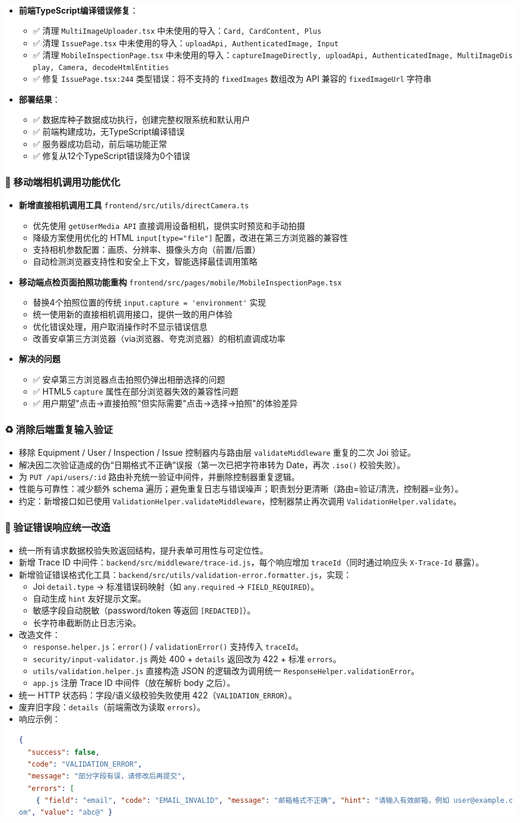 - **前端TypeScript编译错误修复**：
  - ✅ 清理 `MultiImageUploader.tsx` 中未使用的导入：`Card, CardContent, Plus`
  - ✅ 清理 `IssuePage.tsx` 中未使用的导入：`uploadApi, AuthenticatedImage, Input`
  - ✅ 清理 `MobileInspectionPage.tsx` 中未使用的导入：`captureImageDirectly, uploadApi, AuthenticatedImage, MultiImageDisplay, Camera, decodeHtmlEntities`
  - ✅ 修复 `IssuePage.tsx:244` 类型错误：将不支持的 `fixedImages` 数组改为 API 兼容的 `fixedImageUrl` 字符串

- **部署结果**：
  - ✅ 数据库种子数据成功执行，创建完整权限系统和默认用户
  - ✅ 前端构建成功，无TypeScript编译错误
  - ✅ 服务器成功启动，前后端功能正常
  - ✅ 修复从12个TypeScript错误降为0个错误

### 📱 移动端相机调用功能优化

- **新增直接相机调用工具** `frontend/src/utils/directCamera.ts`
  - 优先使用 `getUserMedia API` 直接调用设备相机，提供实时预览和手动拍摄
  - 降级方案使用优化的 HTML `input[type="file"]` 配置，改进在第三方浏览器的兼容性
  - 支持相机参数配置：画质、分辨率、摄像头方向（前置/后置）
  - 自动检测浏览器支持性和安全上下文，智能选择最佳调用策略

- **移动端点检页面拍照功能重构** `frontend/src/pages/mobile/MobileInspectionPage.tsx`
  - 替换4个拍照位置的传统 `input.capture = 'environment'` 实现
  - 统一使用新的直接相机调用接口，提供一致的用户体验
  - 优化错误处理，用户取消操作时不显示错误信息
  - 改善安卓第三方浏览器（via浏览器、夸克浏览器）的相机直调成功率

- **解决的问题**
  - ✅ 安卓第三方浏览器点击拍照仍弹出相册选择的问题
  - ✅ HTML5 `capture` 属性在部分浏览器失效的兼容性问题
  - ✅ 用户期望"点击→直接拍照"但实际需要"点击→选择→拍照"的体验差异

### ♻️ 消除后端重复输入验证

- 移除 Equipment / User / Inspection / Issue 控制器内与路由层 `validateMiddleware` 重复的二次 Joi 验证。
- 解决因二次验证造成的伪“日期格式不正确”误报（第一次已把字符串转为 Date，再次 `.iso()` 校验失败）。
- 为 `PUT /api/users/:id` 路由补充统一验证中间件，并删除控制器重复逻辑。
- 性能与可靠性：减少额外 schema 遍历；避免重复日志与错误噪声；职责划分更清晰（路由=验证/清洗，控制器=业务）。
- 约定：新增接口如已使用 `ValidationHelper.validateMiddleware`，控制器禁止再次调用 `ValidationHelper.validate`。


### 🔄 验证错误响应统一改造

- 统一所有请求数据校验失败返回结构，提升表单可用性与可定位性。
- 新增 Trace ID 中间件：`backend/src/middleware/trace-id.js`，每个响应增加 `traceId`（同时通过响应头 `X-Trace-Id` 暴露）。
- 新增验证错误格式化工具：`backend/src/utils/validation-error.formatter.js`，实现：
  - Joi `detail.type` -> 标准错误码映射（如 `any.required` -> `FIELD_REQUIRED`）。
  - 自动生成 `hint` 友好提示文案。
  - 敏感字段自动脱敏（password/token 等返回 `[REDACTED]`）。
  - 长字符串截断防止日志污染。
- 改造文件：
  - `response.helper.js`：`error()` / `validationError()` 支持传入 `traceId`。
  - `security/input-validator.js` 两处 400 + `details` 返回改为 422 + 标准 `errors`。
  - `utils/validation.helper.js` 直接构造 JSON 的逻辑改为调用统一 `ResponseHelper.validationError`。
  - `app.js` 注册 Trace ID 中间件（放在解析 body 之后）。
- 统一 HTTP 状态码：字段/语义级校验失败使用 422（`VALIDATION_ERROR`）。
- 废弃旧字段：`details`（前端需改为读取 `errors`）。
- 响应示例：
  ```json
  {
    "success": false,
    "code": "VALIDATION_ERROR",
    "message": "部分字段有误，请修改后再提交",
    "errors": [
      { "field": "email", "code": "EMAIL_INVALID", "message": "邮箱格式不正确", "hint": "请输入有效邮箱，例如 user@example.com", "value": "abc@" }
  ```